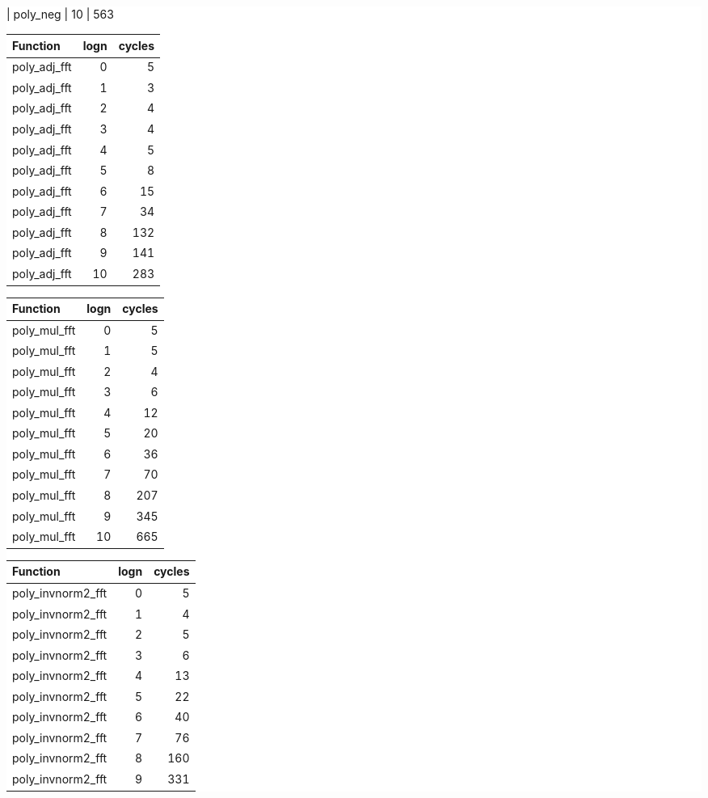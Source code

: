 | poly_neg |       10 |      563

| Function | logn | cycles |
|:-------------|----------:|-----------:|
| poly_adj_fft |        0 |        5
| poly_adj_fft |        1 |        3
| poly_adj_fft |        2 |        4
| poly_adj_fft |        3 |        4
| poly_adj_fft |        4 |        5
| poly_adj_fft |        5 |        8
| poly_adj_fft |        6 |       15
| poly_adj_fft |        7 |       34
| poly_adj_fft |        8 |      132
| poly_adj_fft |        9 |      141
| poly_adj_fft |       10 |      283

| Function | logn | cycles |
|:-------------|----------:|-----------:|
| poly_mul_fft |        0 |        5
| poly_mul_fft |        1 |        5
| poly_mul_fft |        2 |        4
| poly_mul_fft |        3 |        6
| poly_mul_fft |        4 |       12
| poly_mul_fft |        5 |       20
| poly_mul_fft |        6 |       36
| poly_mul_fft |        7 |       70
| poly_mul_fft |        8 |      207
| poly_mul_fft |        9 |      345
| poly_mul_fft |       10 |      665

| Function | logn | cycles |
|:-------------|----------:|-----------:|
| poly_invnorm2_fft |        0 |        5
| poly_invnorm2_fft |        1 |        4
| poly_invnorm2_fft |        2 |        5
| poly_invnorm2_fft |        3 |        6
| poly_invnorm2_fft |        4 |       13
| poly_invnorm2_fft |        5 |       22
| poly_invnorm2_fft |        6 |       40
| poly_invnorm2_fft |        7 |       76
| poly_invnorm2_fft |        8 |      160
| poly_invnorm2_fft |        9 |      331
